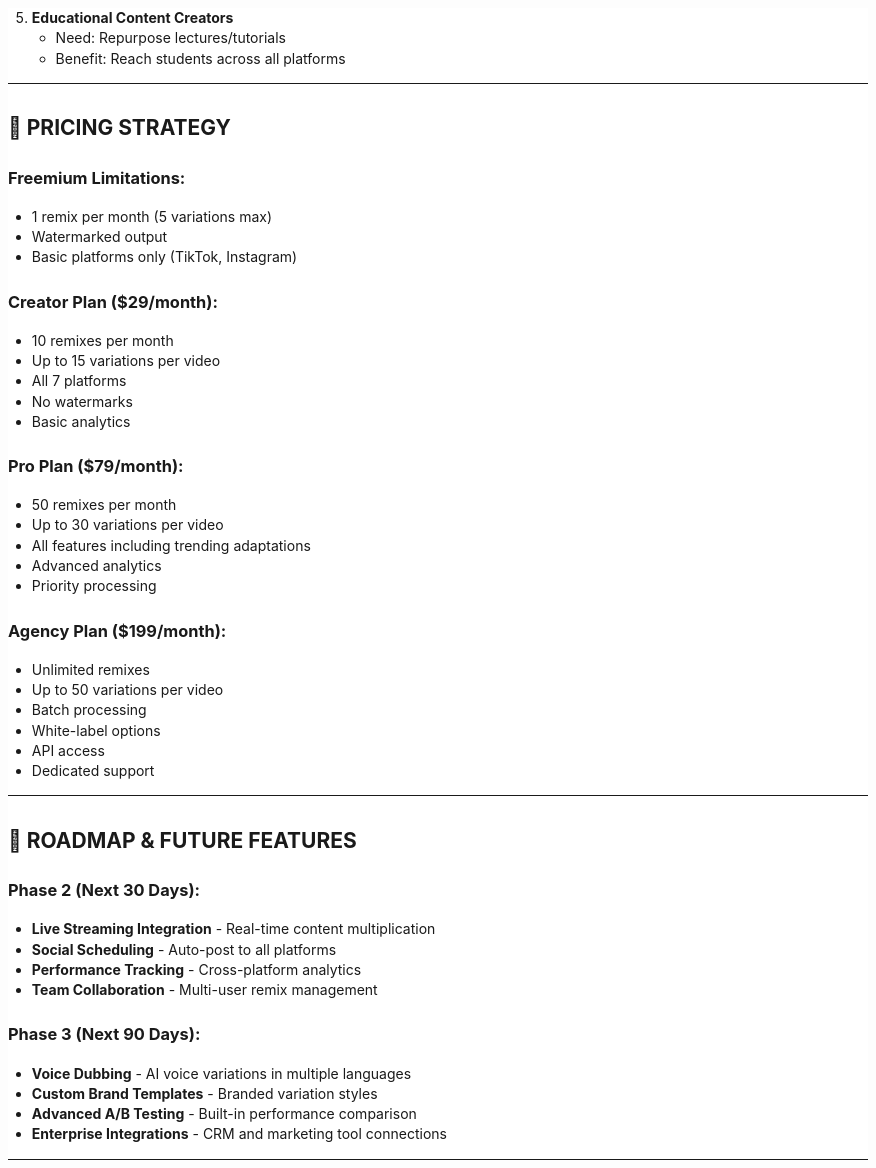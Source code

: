 5. **Educational Content Creators**
   - Need: Repurpose lectures/tutorials
   - Benefit: Reach students across all platforms

---

## 💎 **PRICING STRATEGY**

### **Freemium Limitations:**
- 1 remix per month (5 variations max)
- Watermarked output
- Basic platforms only (TikTok, Instagram)

### **Creator Plan ($29/month):**
- 10 remixes per month
- Up to 15 variations per video
- All 7 platforms
- No watermarks
- Basic analytics

### **Pro Plan ($79/month):**
- 50 remixes per month
- Up to 30 variations per video
- All features including trending adaptations
- Advanced analytics
- Priority processing

### **Agency Plan ($199/month):**
- Unlimited remixes
- Up to 50 variations per video
- Batch processing
- White-label options
- API access
- Dedicated support

---

## 🔮 **ROADMAP & FUTURE FEATURES**

### **Phase 2 (Next 30 Days):**
- **Live Streaming Integration** - Real-time content multiplication
- **Social Scheduling** - Auto-post to all platforms
- **Performance Tracking** - Cross-platform analytics
- **Team Collaboration** - Multi-user remix management

### **Phase 3 (Next 90 Days):**
- **Voice Dubbing** - AI voice variations in multiple languages
- **Custom Brand Templates** - Branded variation styles
- **Advanced A/B Testing** - Built-in performance comparison
- **Enterprise Integrations** - CRM and marketing tool connections

---